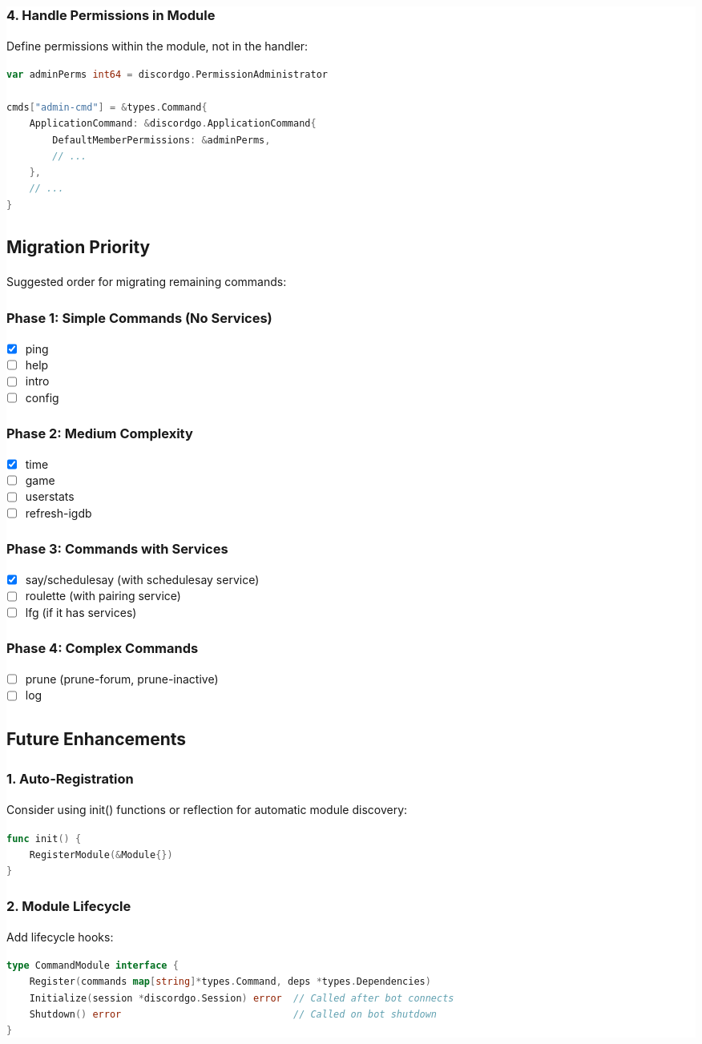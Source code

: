 ### 4. Handle Permissions in Module
Define permissions within the module, not in the handler:
```go
var adminPerms int64 = discordgo.PermissionAdministrator

cmds["admin-cmd"] = &types.Command{
    ApplicationCommand: &discordgo.ApplicationCommand{
        DefaultMemberPermissions: &adminPerms,
        // ...
    },
    // ...
}
```

## Migration Priority

Suggested order for migrating remaining commands:

### Phase 1: Simple Commands (No Services)
- [x] ping
- [ ] help  
- [ ] intro
- [ ] config

### Phase 2: Medium Complexity
- [x] time
- [ ] game
- [ ] userstats
- [ ] refresh-igdb

### Phase 3: Commands with Services
- [x] say/schedulesay (with schedulesay service)
- [ ] roulette (with pairing service)
- [ ] lfg (if it has services)

### Phase 4: Complex Commands
- [ ] prune (prune-forum, prune-inactive)
- [ ] log

## Future Enhancements

### 1. Auto-Registration
Consider using init() functions or reflection for automatic module discovery:
```go
func init() {
    RegisterModule(&Module{})
}
```

### 2. Module Lifecycle
Add lifecycle hooks:
```go
type CommandModule interface {
    Register(commands map[string]*types.Command, deps *types.Dependencies)
    Initialize(session *discordgo.Session) error  // Called after bot connects
    Shutdown() error                              // Called on bot shutdown
}
```
